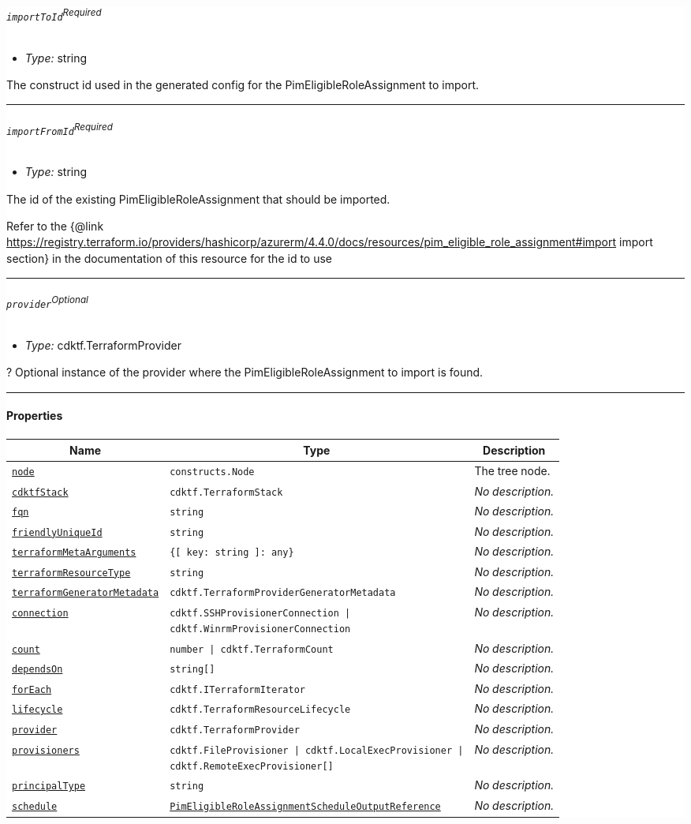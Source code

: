 
###### `importToId`<sup>Required</sup> <a name="importToId" id="@cdktf/provider-azurerm.pimEligibleRoleAssignment.PimEligibleRoleAssignment.generateConfigForImport.parameter.importToId"></a>

- *Type:* string

The construct id used in the generated config for the PimEligibleRoleAssignment to import.

---

###### `importFromId`<sup>Required</sup> <a name="importFromId" id="@cdktf/provider-azurerm.pimEligibleRoleAssignment.PimEligibleRoleAssignment.generateConfigForImport.parameter.importFromId"></a>

- *Type:* string

The id of the existing PimEligibleRoleAssignment that should be imported.

Refer to the {@link https://registry.terraform.io/providers/hashicorp/azurerm/4.4.0/docs/resources/pim_eligible_role_assignment#import import section} in the documentation of this resource for the id to use

---

###### `provider`<sup>Optional</sup> <a name="provider" id="@cdktf/provider-azurerm.pimEligibleRoleAssignment.PimEligibleRoleAssignment.generateConfigForImport.parameter.provider"></a>

- *Type:* cdktf.TerraformProvider

? Optional instance of the provider where the PimEligibleRoleAssignment to import is found.

---

#### Properties <a name="Properties" id="Properties"></a>

| **Name** | **Type** | **Description** |
| --- | --- | --- |
| <code><a href="#@cdktf/provider-azurerm.pimEligibleRoleAssignment.PimEligibleRoleAssignment.property.node">node</a></code> | <code>constructs.Node</code> | The tree node. |
| <code><a href="#@cdktf/provider-azurerm.pimEligibleRoleAssignment.PimEligibleRoleAssignment.property.cdktfStack">cdktfStack</a></code> | <code>cdktf.TerraformStack</code> | *No description.* |
| <code><a href="#@cdktf/provider-azurerm.pimEligibleRoleAssignment.PimEligibleRoleAssignment.property.fqn">fqn</a></code> | <code>string</code> | *No description.* |
| <code><a href="#@cdktf/provider-azurerm.pimEligibleRoleAssignment.PimEligibleRoleAssignment.property.friendlyUniqueId">friendlyUniqueId</a></code> | <code>string</code> | *No description.* |
| <code><a href="#@cdktf/provider-azurerm.pimEligibleRoleAssignment.PimEligibleRoleAssignment.property.terraformMetaArguments">terraformMetaArguments</a></code> | <code>{[ key: string ]: any}</code> | *No description.* |
| <code><a href="#@cdktf/provider-azurerm.pimEligibleRoleAssignment.PimEligibleRoleAssignment.property.terraformResourceType">terraformResourceType</a></code> | <code>string</code> | *No description.* |
| <code><a href="#@cdktf/provider-azurerm.pimEligibleRoleAssignment.PimEligibleRoleAssignment.property.terraformGeneratorMetadata">terraformGeneratorMetadata</a></code> | <code>cdktf.TerraformProviderGeneratorMetadata</code> | *No description.* |
| <code><a href="#@cdktf/provider-azurerm.pimEligibleRoleAssignment.PimEligibleRoleAssignment.property.connection">connection</a></code> | <code>cdktf.SSHProvisionerConnection \| cdktf.WinrmProvisionerConnection</code> | *No description.* |
| <code><a href="#@cdktf/provider-azurerm.pimEligibleRoleAssignment.PimEligibleRoleAssignment.property.count">count</a></code> | <code>number \| cdktf.TerraformCount</code> | *No description.* |
| <code><a href="#@cdktf/provider-azurerm.pimEligibleRoleAssignment.PimEligibleRoleAssignment.property.dependsOn">dependsOn</a></code> | <code>string[]</code> | *No description.* |
| <code><a href="#@cdktf/provider-azurerm.pimEligibleRoleAssignment.PimEligibleRoleAssignment.property.forEach">forEach</a></code> | <code>cdktf.ITerraformIterator</code> | *No description.* |
| <code><a href="#@cdktf/provider-azurerm.pimEligibleRoleAssignment.PimEligibleRoleAssignment.property.lifecycle">lifecycle</a></code> | <code>cdktf.TerraformResourceLifecycle</code> | *No description.* |
| <code><a href="#@cdktf/provider-azurerm.pimEligibleRoleAssignment.PimEligibleRoleAssignment.property.provider">provider</a></code> | <code>cdktf.TerraformProvider</code> | *No description.* |
| <code><a href="#@cdktf/provider-azurerm.pimEligibleRoleAssignment.PimEligibleRoleAssignment.property.provisioners">provisioners</a></code> | <code>cdktf.FileProvisioner \| cdktf.LocalExecProvisioner \| cdktf.RemoteExecProvisioner[]</code> | *No description.* |
| <code><a href="#@cdktf/provider-azurerm.pimEligibleRoleAssignment.PimEligibleRoleAssignment.property.principalType">principalType</a></code> | <code>string</code> | *No description.* |
| <code><a href="#@cdktf/provider-azurerm.pimEligibleRoleAssignment.PimEligibleRoleAssignment.property.schedule">schedule</a></code> | <code><a href="#@cdktf/provider-azurerm.pimEligibleRoleAssignment.PimEligibleRoleAssignmentScheduleOutputReference">PimEligibleRoleAssignmentScheduleOutputReference</a></code> | *No description.* |
